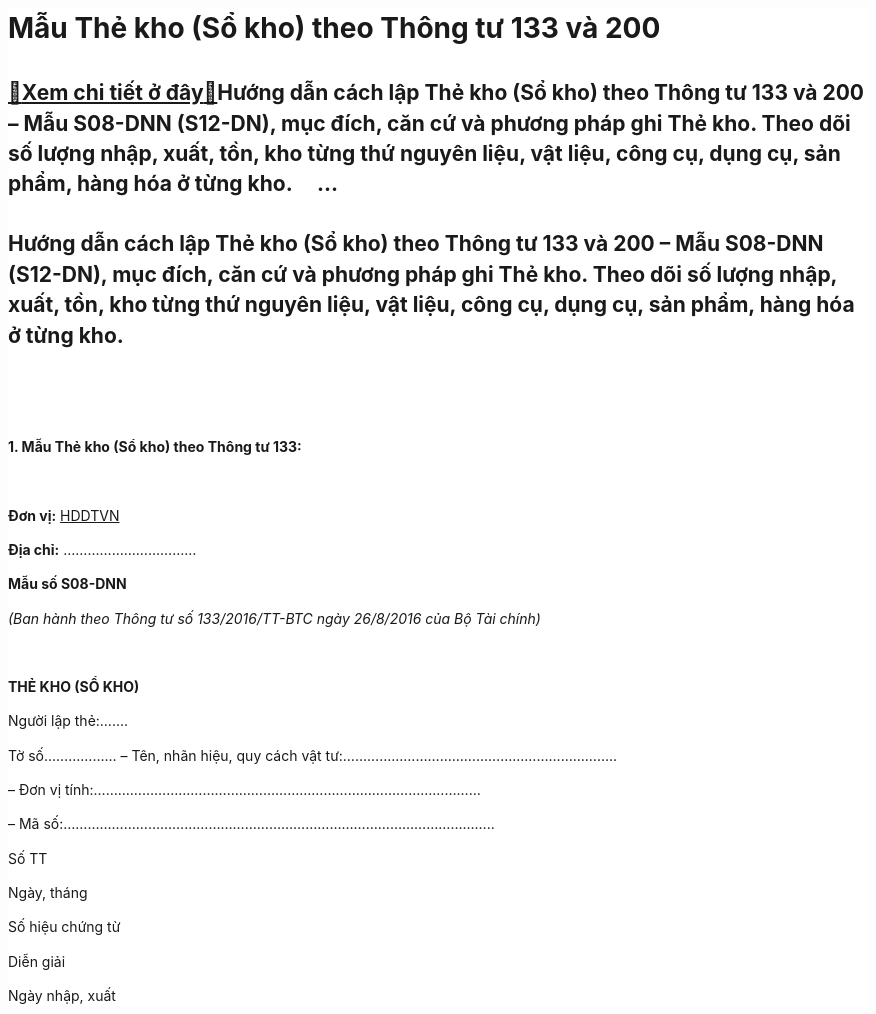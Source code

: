 Mẫu Thẻ kho (Sổ kho) theo Thông tư 133 và 200
=================================================

[:gift:Xem chi tiết ở đây:gift:](https://hddtvn.com/ma%cc%83u-the%cc%89-kho-so%cc%89-kho-theo-thong-tu-133-va-200/)Hướng dẫn cách lập Thẻ kho (Sổ kho) theo Thông tư 133 và 200 – Mẫu S08-DNN (S12-DN), mục đích, căn cứ và phương pháp ghi Thẻ kho. Theo dõi số lượng nhập, xuất, tồn, kho từng thứ nguyên liệu, vật liệu, công cụ, dụng cụ, sản phẩm, hàng hóa ở từng kho.     …
--------------------------------------------------------------------------------------------------------------------------------------------------------------------------------------------------------------------------------------------------------------------------



Hướng dẫn cách lập Thẻ kho (Sổ kho) theo Thông tư 133 và 200 – Mẫu S08-DNN (S12-DN), mục đích, căn cứ và phương pháp ghi Thẻ kho. Theo dõi số lượng nhập, xuất, tồn, kho từng thứ nguyên liệu, vật liệu, công cụ, dụng cụ, sản phẩm, hàng hóa ở từng kho.
----------------------------------------------------------------------------------------------------------------------------------------------------------------------------------------------------------------------------------------------------------------------


   

   

**1. Mẫu Thẻ kho (Sổ kho) theo Thông tư 133:**  

 






**Đơn vị:** [HDDTVN](http://hddtvn.com/ "HDDTVN")  

**Địa chỉ:** ……………………………

**Mẫu số S08-DNN**  

*(Ban hành theo Thông tư số 133/2016/TT-BTC ngày 26/8/2016 của Bộ Tài chính)*



 



**THẺ KHO (SỔ KHO)**

Người lập thẻ:…….

Tờ số………………
– Tên, nhãn hiệu, quy cách vật tư:…………………………………………………………..  

– Đơn vị tính:……………………………………………………………………………………  

– Mã số:……………………………………………………………………………………………..






Số TT

Ngày, tháng

Số hiệu chứng từ

Diễn giải

Ngày nhập, xuất
